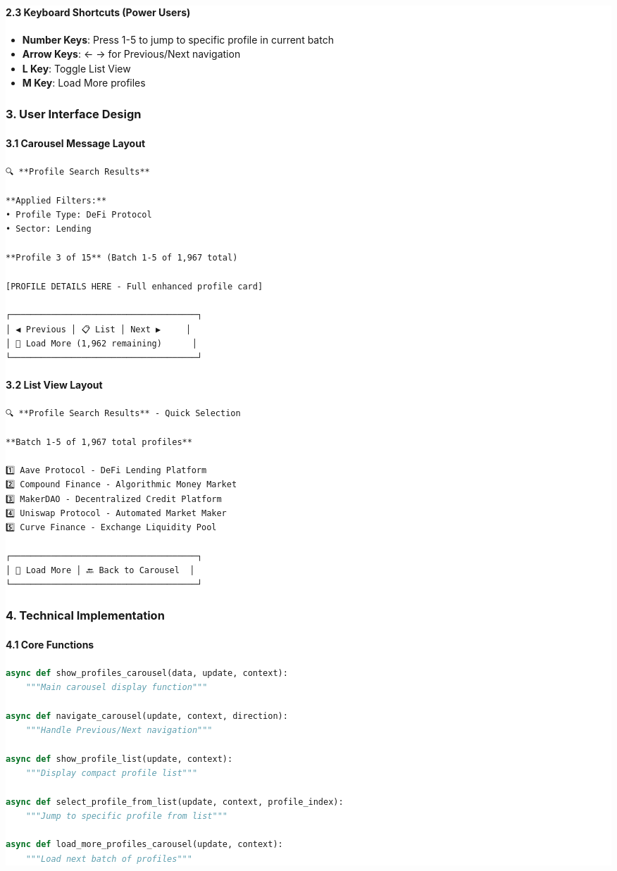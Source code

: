 #### 2.3 Keyboard Shortcuts (Power Users)
- **Number Keys**: Press 1-5 to jump to specific profile in current batch
- **Arrow Keys**: ← → for Previous/Next navigation
- **L Key**: Toggle List View
- **M Key**: Load More profiles

### 3. User Interface Design

#### 3.1 Carousel Message Layout
```
🔍 **Profile Search Results**

**Applied Filters:**
• Profile Type: DeFi Protocol
• Sector: Lending

**Profile 3 of 15** (Batch 1-5 of 1,967 total)

[PROFILE DETAILS HERE - Full enhanced profile card]

┌─────────────────────────────────────┐
│ ◀️ Previous │ 📋 List │ Next ▶️     │
│ 🔄 Load More (1,962 remaining)      │
└─────────────────────────────────────┘
```

#### 3.2 List View Layout
```
🔍 **Profile Search Results** - Quick Selection

**Batch 1-5 of 1,967 total profiles**

1️⃣ Aave Protocol - DeFi Lending Platform
2️⃣ Compound Finance - Algorithmic Money Market
3️⃣ MakerDAO - Decentralized Credit Platform
4️⃣ Uniswap Protocol - Automated Market Maker
5️⃣ Curve Finance - Exchange Liquidity Pool

┌─────────────────────────────────────┐
│ 🔄 Load More │ 🔙 Back to Carousel  │
└─────────────────────────────────────┘
```

### 4. Technical Implementation

#### 4.1 Core Functions
```python
async def show_profiles_carousel(data, update, context):
    """Main carousel display function"""
    
async def navigate_carousel(update, context, direction):
    """Handle Previous/Next navigation"""
    
async def show_profile_list(update, context):
    """Display compact profile list"""
    
async def select_profile_from_list(update, context, profile_index):
    """Jump to specific profile from list"""
    
async def load_more_profiles_carousel(update, context):
    """Load next batch of profiles"""
```
